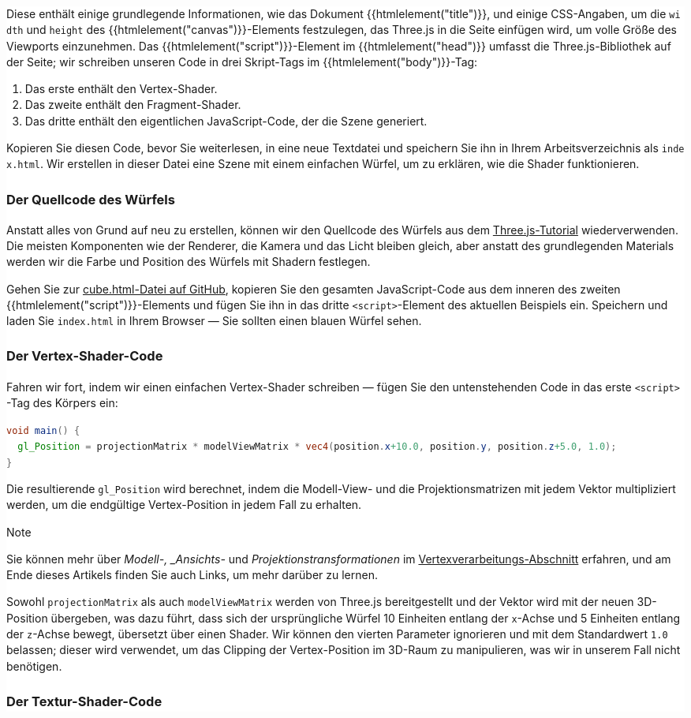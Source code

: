 Diese enthält einige grundlegende Informationen, wie das Dokument {{htmlelement("title")}}, und einige CSS-Angaben, um die `width` und `height` des {{htmlelement("canvas")}}-Elements festzulegen, das Three.js in die Seite einfügen wird, um volle Größe des Viewports einzunehmen. Das {{htmlelement("script")}}-Element im {{htmlelement("head")}} umfasst die Three.js-Bibliothek auf der Seite; wir schreiben unseren Code in drei Skript-Tags im {{htmlelement("body")}}-Tag:

1. Das erste enthält den Vertex-Shader.
2. Das zweite enthält den Fragment-Shader.
3. Das dritte enthält den eigentlichen JavaScript-Code, der die Szene generiert.

Kopieren Sie diesen Code, bevor Sie weiterlesen, in eine neue Textdatei und speichern Sie ihn in Ihrem Arbeitsverzeichnis als `index.html`. Wir erstellen in dieser Datei eine Szene mit einem einfachen Würfel, um zu erklären, wie die Shader funktionieren.

### Der Quellcode des Würfels

Anstatt alles von Grund auf neu zu erstellen, können wir den Quellcode des Würfels aus dem [Three.js-Tutorial](/de/docs/Games/Techniques/3D_on_the_web/Building_up_a_basic_demo_with_Three.js) wiederverwenden. Die meisten Komponenten wie der Renderer, die Kamera und das Licht bleiben gleich, aber anstatt des grundlegenden Materials werden wir die Farbe und Position des Würfels mit Shadern festlegen.

Gehen Sie zur [cube.html-Datei auf GitHub](https://github.com/end3r/MDN-Games-3D/blob/gh-pages/Three.js/cube.html), kopieren Sie den gesamten JavaScript-Code aus dem inneren des zweiten {{htmlelement("script")}}-Elements und fügen Sie ihn in das dritte `<script>`-Element des aktuellen Beispiels ein. Speichern und laden Sie `index.html` in Ihrem Browser — Sie sollten einen blauen Würfel sehen.

### Der Vertex-Shader-Code

Fahren wir fort, indem wir einen einfachen Vertex-Shader schreiben — fügen Sie den untenstehenden Code in das erste `<script>`-Tag des Körpers ein:

```glsl
void main() {
  gl_Position = projectionMatrix * modelViewMatrix * vec4(position.x+10.0, position.y, position.z+5.0, 1.0);
}
```

Die resultierende `gl_Position` wird berechnet, indem die Modell-View- und die Projektionsmatrizen mit jedem Vektor multipliziert werden, um die endgültige Vertex-Position in jedem Fall zu erhalten.

> [!NOTE]
> Sie können mehr über _Modell-, \_Ansichts-_ und _Projektionstransformationen_ im [Vertexverarbeitungs-Abschnitt](/de/docs/Games/Techniques/3D_on_the_web/Basic_theory#vertex_processing) erfahren, und am Ende dieses Artikels finden Sie auch Links, um mehr darüber zu lernen.

Sowohl `projectionMatrix` als auch `modelViewMatrix` werden von Three.js bereitgestellt und der Vektor wird mit der neuen 3D-Position übergeben, was dazu führt, dass sich der ursprüngliche Würfel 10 Einheiten entlang der `x`-Achse und 5 Einheiten entlang der `z`-Achse bewegt, übersetzt über einen Shader. Wir können den vierten Parameter ignorieren und mit dem Standardwert `1.0` belassen; dieser wird verwendet, um das Clipping der Vertex-Position im 3D-Raum zu manipulieren, was wir in unserem Fall nicht benötigen.

### Der Textur-Shader-Code
